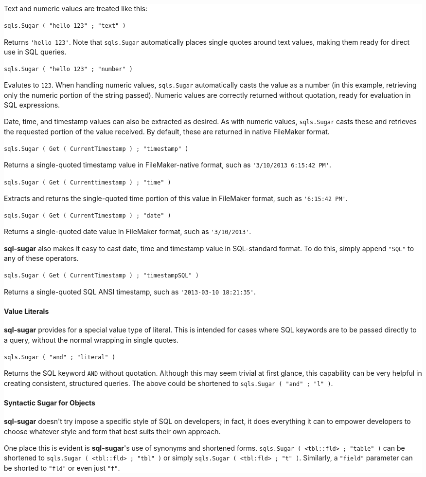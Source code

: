 Text and numeric values are treated like this:

    sqls.Sugar ( "hello 123" ; "text" )

Returns `'hello 123'`. Note that `sqls.Sugar` automatically places single quotes around
text values, making them ready for direct use in SQL queries.

    sqls.Sugar ( "hello 123" ; "number" )

Evalutes to `123`. When handling numeric values, `sqls.Sugar` automatically casts the
value as a number (in this example, retrieving only the numeric portion of the string
passed). Numeric values are correctly returned without quotation, ready for evaluation in
SQL expressions.

Date, time, and timestamp values can also be extracted as desired. As with numeric
values, `sqls.Sugar` casts these and retrieves the requested portion of the value
received. By default, these are returned in native FileMaker format.

    sqls.Sugar ( Get ( CurrentTimestamp ) ; "timestamp" )

Returns a single-quoted timestamp value in FileMaker-native format, such as
`'3/10/2013 6:15:42 PM'`.

    sqls.Sugar ( Get ( Currenttimestamp ) ; "time" )

Extracts and returns the single-quoted time portion of this value in FileMaker format,
such as `'6:15:42 PM'`.

    sqls.Sugar ( Get ( CurrentTimestamp ) ; "date" )

Returns a single-quoted date value in FileMaker format, such as `'3/10/2013'`.

**sql-sugar** also makes it easy to cast date, time and timestamp value in SQL-standard
format. To do this, simply append `"SQL"` to any of these operators.

    sqls.Sugar ( Get ( CurrentTimestamp ) ; "timestampSQL" )

Returns a single-quoted SQL ANSI timestamp, such as `'2013-03-10 18:21:35'`.

#### Value Literals

**sql-sugar** provides for a special value type of literal. This is intended for cases
where SQL keywords are to be passed directly to a query, without the normal wrapping in
single quotes.

    sqls.Sugar ( "and" ; "literal" )

Returns the SQL keyword `AND` without quotation. Although this may seem trivial at first
glance, this capability can be very helpful in creating consistent, structured queries.
The above could be shortened to `sqls.Sugar ( "and" ; "l" )`.

#### Syntactic Sugar for Objects

**sql-sugar** doesn't try impose a specific style of SQL on developers; in fact, it does
everything it can to empower developers to choose whatever style and form that best suits
their own approach.

One place this is evident is **sql-sugar**'s use of synonyms and shortened forms.
`sqls.Sugar ( <tbl::fld> ; "table" )` can be shortened to `sqls.Sugar ( <tbl::fld> ;
"tbl" )` or simply `sqls.Sugar ( <tbl:fld> ; "t" )`. Similarly, a `"field"` parameter can
be shorted to `"fld"` or even just `"f"`.
